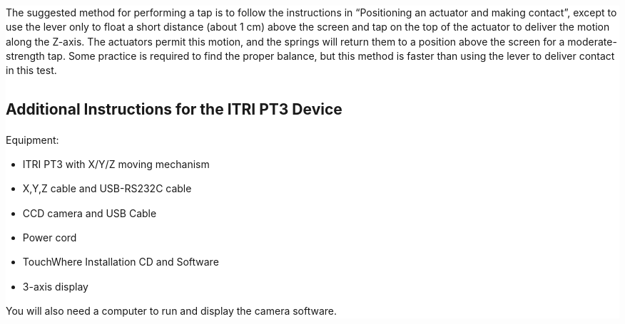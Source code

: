 The suggested method for performing a tap is to follow the instructions in “Positioning an actuator and making contact”, except to use the lever only to float a short distance (about 1 cm) above the screen and tap on the top of the actuator to deliver the motion along the Z-axis. The actuators permit this motion, and the springs will return them to a position above the screen for a moderate-strength tap. Some practice is required to find the proper balance, but this method is faster than using the lever to deliver contact in this test.

## <a href="" id="addl"></a>Additional Instructions for the ITRI PT3 Device


Equipment:

-   ITRI PT3 with X/Y/Z moving mechanism

-   X,Y,Z cable and USB-RS232C cable

-   CCD camera and USB Cable

-   Power cord

-   TouchWhere Installation CD and Software

-   3-axis display

You will also need a computer to run and display the camera software.

